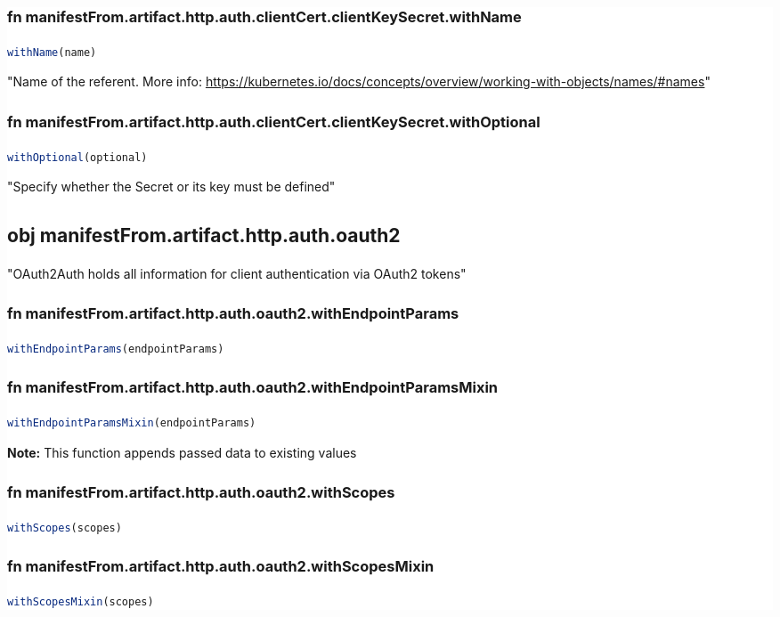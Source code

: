 ### fn manifestFrom.artifact.http.auth.clientCert.clientKeySecret.withName

```ts
withName(name)
```

"Name of the referent. More info: https://kubernetes.io/docs/concepts/overview/working-with-objects/names/#names"

### fn manifestFrom.artifact.http.auth.clientCert.clientKeySecret.withOptional

```ts
withOptional(optional)
```

"Specify whether the Secret or its key must be defined"

## obj manifestFrom.artifact.http.auth.oauth2

"OAuth2Auth holds all information for client authentication via OAuth2 tokens"

### fn manifestFrom.artifact.http.auth.oauth2.withEndpointParams

```ts
withEndpointParams(endpointParams)
```



### fn manifestFrom.artifact.http.auth.oauth2.withEndpointParamsMixin

```ts
withEndpointParamsMixin(endpointParams)
```



**Note:** This function appends passed data to existing values

### fn manifestFrom.artifact.http.auth.oauth2.withScopes

```ts
withScopes(scopes)
```



### fn manifestFrom.artifact.http.auth.oauth2.withScopesMixin

```ts
withScopesMixin(scopes)
```

